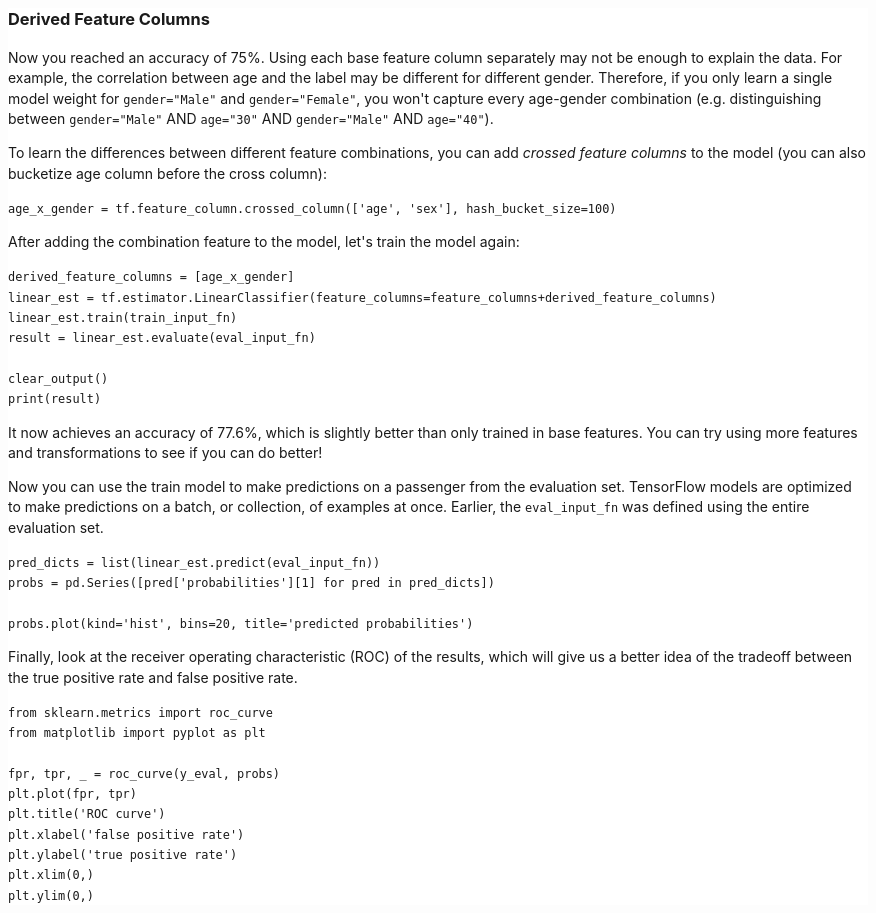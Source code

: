 ### Derived Feature Columns

Now you reached an accuracy of 75%. Using each base feature column separately may not be enough to explain the data. For example, the correlation between age and the label may be different for different gender. Therefore, if you only learn a single model weight for `gender="Male"` and `gender="Female"`, you won't capture every age-gender combination (e.g. distinguishing between `gender="Male"` AND `age="30"` AND `gender="Male"` AND `age="40"`).

To learn the differences between different feature combinations, you can add *crossed feature columns* to the model (you can also bucketize age column before the cross column):


```
age_x_gender = tf.feature_column.crossed_column(['age', 'sex'], hash_bucket_size=100)
```

After adding the combination feature to the model, let's train the model again:


```
derived_feature_columns = [age_x_gender]
linear_est = tf.estimator.LinearClassifier(feature_columns=feature_columns+derived_feature_columns)
linear_est.train(train_input_fn)
result = linear_est.evaluate(eval_input_fn)

clear_output()
print(result)
```

It now achieves an accuracy of 77.6%, which is slightly better than only trained in base features. You can try using more features and transformations to see if you can do better!

Now you can use the train model to make predictions on a passenger from the evaluation set. TensorFlow models are optimized to make predictions on a batch, or collection, of examples at once. Earlier,  the `eval_input_fn` was  defined using the entire evaluation set.


```
pred_dicts = list(linear_est.predict(eval_input_fn))
probs = pd.Series([pred['probabilities'][1] for pred in pred_dicts])

probs.plot(kind='hist', bins=20, title='predicted probabilities')
```

Finally, look at the receiver operating characteristic (ROC) of the results, which will give us a better idea of the tradeoff between the true positive rate and false positive rate.


```
from sklearn.metrics import roc_curve
from matplotlib import pyplot as plt

fpr, tpr, _ = roc_curve(y_eval, probs)
plt.plot(fpr, tpr)
plt.title('ROC curve')
plt.xlabel('false positive rate')
plt.ylabel('true positive rate')
plt.xlim(0,)
plt.ylim(0,)
```
